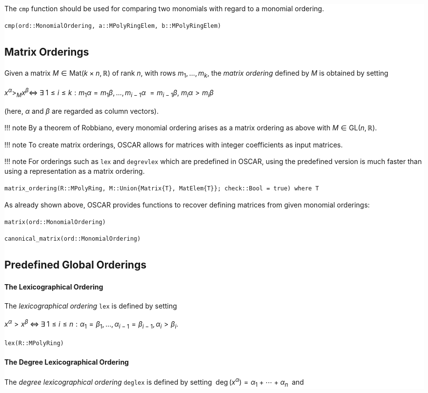 The `cmp` function should be used for comparing two monomials with regard to a monomial ordering.

```@docs
cmp(ord::MonomialOrdering, a::MPolyRingElem, b::MPolyRingElem)
```

## Matrix Orderings

Given a matrix $M\in \text{Mat}(k\times n,\mathbb R)$ of rank $n$, with rows $m_1,\dots,m_k$,
the *matrix ordering* defined by $M$ is obtained by setting
     
$x^\alpha>_M x^\beta  \Leftrightarrow  \;\exists\; 1\leq i\leq k:  m_1\alpha=m_1\beta,\ldots, 
m_{i-1}\alpha\ =m_{i-1}\beta,\ m_i\alpha>m_i\beta$

(here, $\alpha$ and $\beta$ are regarded as column vectors).

!!! note
    By a theorem of Robbiano, every monomial ordering arises as a matrix ordering as above with $M\in \text{GL}(n,\mathbb R)$.

!!! note
    To create matrix orderings, OSCAR allows for matrices with integer coefficients as input matrices.

!!! note
    For orderings such as `lex` and `degrevlex` which are  predefined in OSCAR, using the predefined version is much faster than using a representation as a matrix ordering.

```@docs
matrix_ordering(R::MPolyRing, M::Union{Matrix{T}, MatElem{T}}; check::Bool = true) where T
```

As already shown above, OSCAR provides functions to recover defining matrices from given monomial orderings:

```@docs
matrix(ord::MonomialOrdering)
```

```@docs
canonical_matrix(ord::MonomialOrdering)
```

## Predefined Global Orderings

#### The Lexicographical Ordering

The *lexicographical ordering* `lex` is defined by setting

$x^\alpha > x^\beta \;  \Leftrightarrow \;\exists \; 1 \leq i \leq n: \alpha_1 = \beta_1, \dots, \alpha_{i-1} = \beta_{i-1}, \alpha_i > \beta_i.$

```@docs
lex(R::MPolyRing)
```

#### The Degree Lexicographical Ordering

The *degree lexicographical ordering* `deglex` is defined by setting $\;\deg(x^\alpha) = \alpha_1 + \cdots + \alpha_n\;$ and
